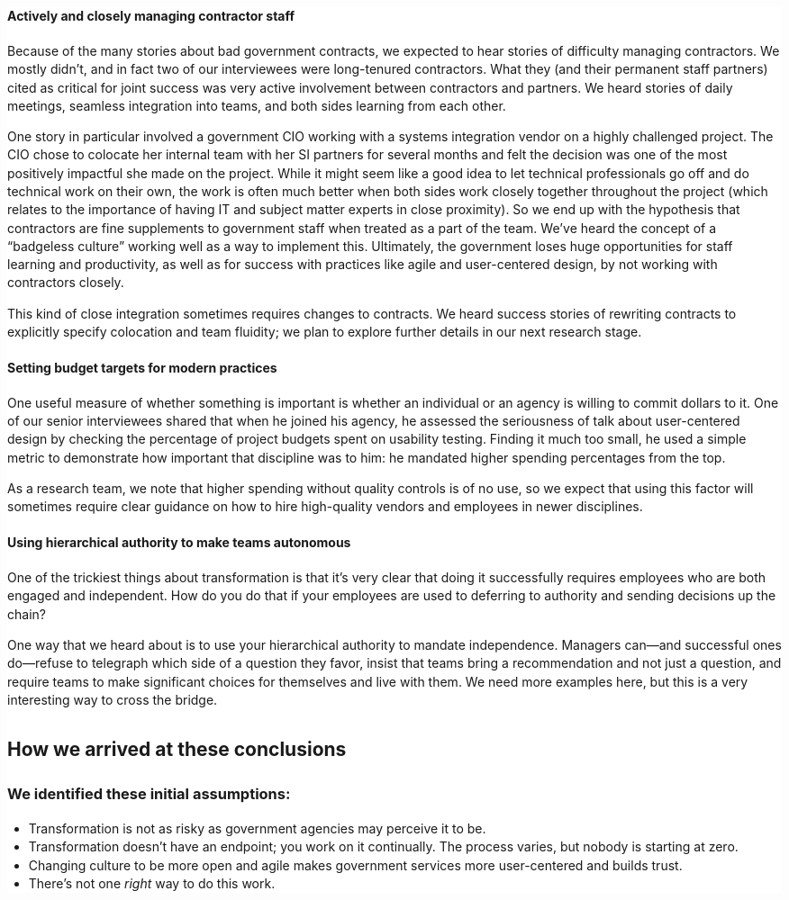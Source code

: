 #### Actively and closely managing contractor staff

Because of the many stories about bad government contracts, we expected to hear stories of difficulty managing contractors. We mostly didn’t, and in fact two of our interviewees were long-tenured contractors. What they (and their permanent staff partners) cited as critical for joint success was very active involvement between contractors and partners. We heard stories of daily meetings, seamless integration into teams, and both sides learning from each other.

One story in particular involved a government CIO working with a systems integration vendor on a highly challenged project. The CIO chose to colocate her internal team with her SI partners for several months and felt the decision was one of the most positively impactful she made on the project. While it might seem like a good idea to let technical professionals go off and do technical work on their own, the work is often much better when both sides work closely together throughout the project (which relates to the importance of having IT and subject matter experts in close proximity). So we end up with the hypothesis that contractors are fine supplements to government staff when treated as a part of the team. We’ve heard the concept of a “badgeless culture” working well as a way to implement this. Ultimately, the government loses huge opportunities for staff learning and productivity, as well as for success with practices like agile and user-centered design, by not working with contractors closely.

This kind of close integration sometimes requires changes to contracts. We heard success stories of rewriting contracts to explicitly specify colocation and team fluidity; we plan to explore further details in our next research stage.

#### Setting budget targets for modern practices

One useful measure of whether something is important is whether an individual or an agency is willing to commit dollars to it. One of our senior interviewees shared that when he joined his agency, he assessed the seriousness of talk about user-centered design by checking the percentage of project budgets spent on usability testing. Finding it much too small, he used a simple metric to demonstrate how important that discipline was to him: he mandated higher spending percentages from the top.

As a research team, we note that higher spending without quality controls is of no use, so we expect that using this factor will sometimes require clear guidance on how to hire high-quality vendors and employees in newer disciplines.

#### Using hierarchical authority to make teams autonomous

One of the trickiest things about transformation is that it’s very clear that doing it successfully requires employees who are both engaged and independent. How do you do that if your employees are used to deferring to authority and sending decisions up the chain?

One way that we heard about is to use your hierarchical authority to mandate independence. Managers can—and successful ones do—refuse to telegraph which side of a question they favor, insist that teams bring a recommendation and not just a question, and require teams to make significant choices for themselves and live with them. We need more examples here, but this is a very interesting way to cross the bridge.

## How we arrived at these conclusions

### We identified these initial assumptions:

* Transformation is not as risky as government agencies may perceive it to be.
* Transformation doesn’t have an endpoint; you work on it continually. The process varies, but nobody is starting at zero.
* Changing culture to be more open and agile makes government services more user-centered and builds trust.
* There’s not one _right_ way to do this work.
